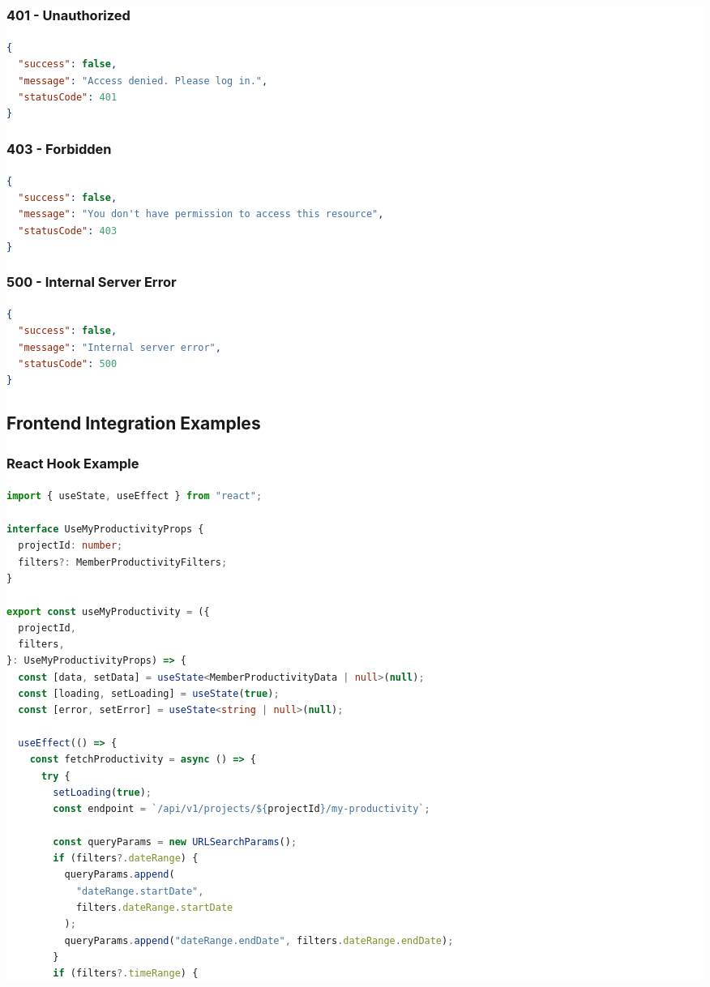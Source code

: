 ### 401 - Unauthorized

```json
{
  "success": false,
  "message": "Access denied. Please log in.",
  "statusCode": 401
}
```

### 403 - Forbidden

```json
{
  "success": false,
  "message": "You don't have permission to access this resource",
  "statusCode": 403
}
```

### 500 - Internal Server Error

```json
{
  "success": false,
  "message": "Internal server error",
  "statusCode": 500
}
```

## Frontend Integration Examples

### React Hook Example

```typescript
import { useState, useEffect } from "react";

interface UseMyProductivityProps {
  projectId: number;
  filters?: MemberProductivityFilters;
}

export const useMyProductivity = ({
  projectId,
  filters,
}: UseMyProductivityProps) => {
  const [data, setData] = useState<MemberProductivityData | null>(null);
  const [loading, setLoading] = useState(true);
  const [error, setError] = useState<string | null>(null);

  useEffect(() => {
    const fetchProductivity = async () => {
      try {
        setLoading(true);
        const endpoint = `/api/v1/projects/${projectId}/my-productivity`;

        const queryParams = new URLSearchParams();
        if (filters?.dateRange) {
          queryParams.append(
            "dateRange.startDate",
            filters.dateRange.startDate
          );
          queryParams.append("dateRange.endDate", filters.dateRange.endDate);
        }
        if (filters?.timeRange) {
```
